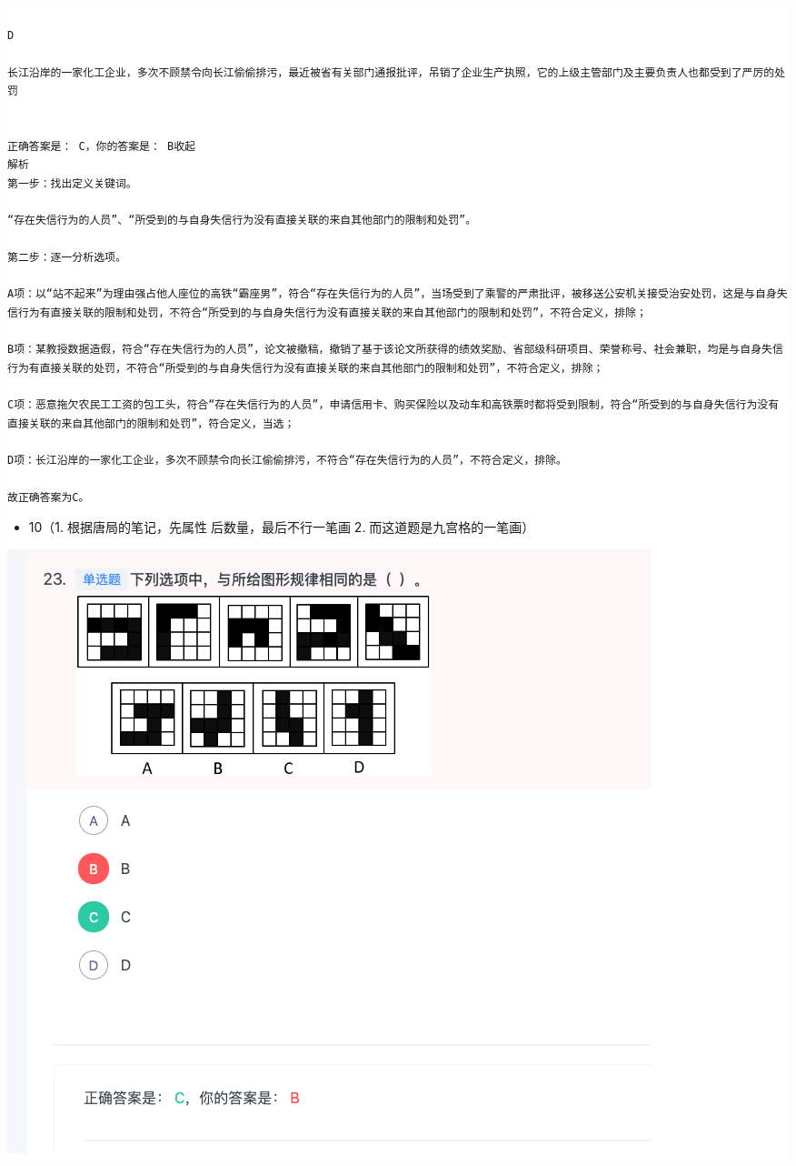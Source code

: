 ```

D

长江沿岸的一家化工企业，多次不顾禁令向长江偷偷排污，最近被省有关部门通报批评，吊销了企业生产执照，它的上级主管部门及主要负责人也都受到了严厉的处罚


正确答案是： C，你的答案是： B收起
解析
第一步：找出定义关键词。

“存在失信行为的人员”、“所受到的与自身失信行为没有直接关联的来自其他部门的限制和处罚”。

第二步：逐一分析选项。

A项：以“站不起来”为理由强占他人座位的高铁“霸座男”，符合“存在失信行为的人员”，当场受到了乘警的严肃批评，被移送公安机关接受治安处罚，这是与自身失信行为有直接关联的限制和处罚，不符合“所受到的与自身失信行为没有直接关联的来自其他部门的限制和处罚”，不符合定义，排除；

B项：某教授数据造假，符合“存在失信行为的人员”，论文被撤稿，撤销了基于该论文所获得的绩效奖励、省部级科研项目、荣誉称号、社会兼职，均是与自身失信行为有直接关联的处罚，不符合“所受到的与自身失信行为没有直接关联的来自其他部门的限制和处罚”，不符合定义，排除；

C项：恶意拖欠农民工工资的包工头，符合“存在失信行为的人员”，申请信用卡、购买保险以及动车和高铁票时都将受到限制，符合“所受到的与自身失信行为没有直接关联的来自其他部门的限制和处罚”，符合定义，当选；

D项：长江沿岸的一家化工企业，多次不顾禁令向长江偷偷排污，不符合“存在失信行为的人员”，不符合定义，排除。

故正确答案为C。
```
- 10（1. 根据唐局的笔记，先属性 后数量，最后不行一笔画 2. 而这道题是九宫格的一笔画）

![111](../images6/40.png)